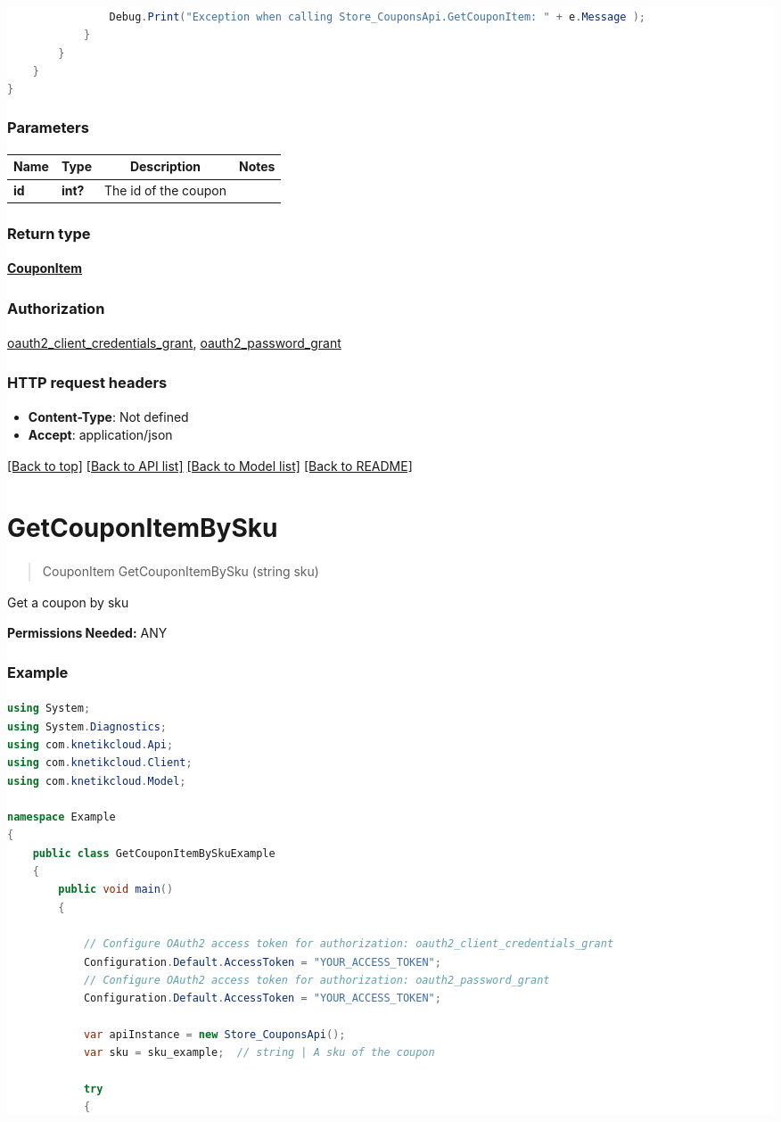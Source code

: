 ```csharp
                Debug.Print("Exception when calling Store_CouponsApi.GetCouponItem: " + e.Message );
            }
        }
    }
}
```

### Parameters

Name | Type | Description  | Notes
------------- | ------------- | ------------- | -------------
 **id** | **int?**| The id of the coupon | 

### Return type

[**CouponItem**](CouponItem.md)

### Authorization

[oauth2_client_credentials_grant](../README.md#oauth2_client_credentials_grant), [oauth2_password_grant](../README.md#oauth2_password_grant)

### HTTP request headers

 - **Content-Type**: Not defined
 - **Accept**: application/json

[[Back to top]](#) [[Back to API list]](../README.md#documentation-for-api-endpoints) [[Back to Model list]](../README.md#documentation-for-models) [[Back to README]](../README.md)

<a name="getcouponitembysku"></a>
# **GetCouponItemBySku**
> CouponItem GetCouponItemBySku (string sku)

Get a coupon by sku

<b>Permissions Needed:</b> ANY

### Example
```csharp
using System;
using System.Diagnostics;
using com.knetikcloud.Api;
using com.knetikcloud.Client;
using com.knetikcloud.Model;

namespace Example
{
    public class GetCouponItemBySkuExample
    {
        public void main()
        {
            
            // Configure OAuth2 access token for authorization: oauth2_client_credentials_grant
            Configuration.Default.AccessToken = "YOUR_ACCESS_TOKEN";
            // Configure OAuth2 access token for authorization: oauth2_password_grant
            Configuration.Default.AccessToken = "YOUR_ACCESS_TOKEN";

            var apiInstance = new Store_CouponsApi();
            var sku = sku_example;  // string | A sku of the coupon

            try
            {
```